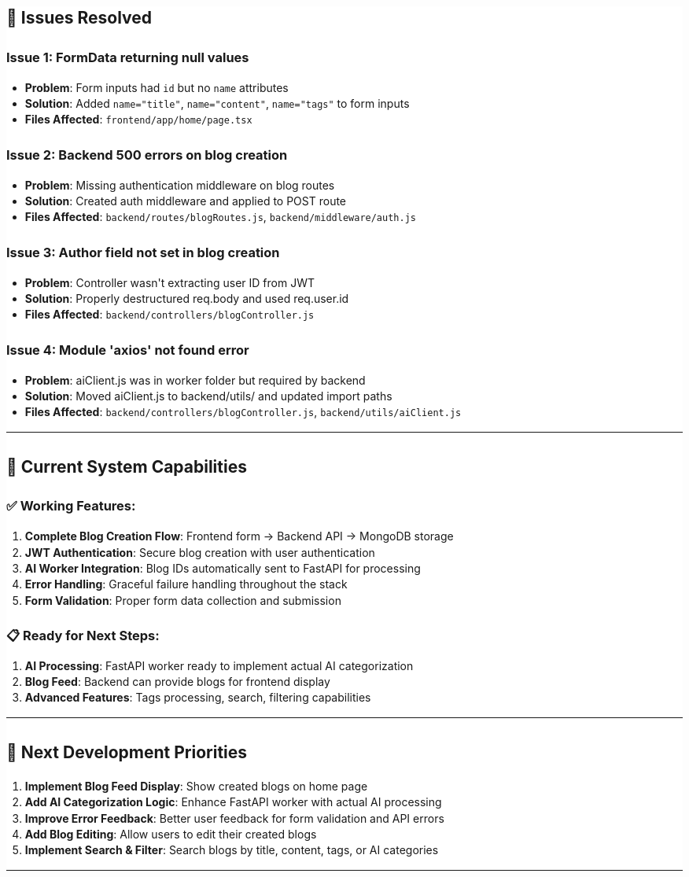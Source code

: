 
## 🐛 Issues Resolved

### **Issue 1: FormData returning null values**
- **Problem**: Form inputs had `id` but no `name` attributes
- **Solution**: Added `name="title"`, `name="content"`, `name="tags"` to form inputs
- **Files Affected**: `frontend/app/home/page.tsx`

### **Issue 2: Backend 500 errors on blog creation**
- **Problem**: Missing authentication middleware on blog routes
- **Solution**: Created auth middleware and applied to POST route
- **Files Affected**: `backend/routes/blogRoutes.js`, `backend/middleware/auth.js`

### **Issue 3: Author field not set in blog creation**
- **Problem**: Controller wasn't extracting user ID from JWT
- **Solution**: Properly destructured req.body and used req.user.id
- **Files Affected**: `backend/controllers/blogController.js`

### **Issue 4: Module 'axios' not found error**
- **Problem**: aiClient.js was in worker folder but required by backend
- **Solution**: Moved aiClient.js to backend/utils/ and updated import paths
- **Files Affected**: `backend/controllers/blogController.js`, `backend/utils/aiClient.js`

---

## 🚀 Current System Capabilities

### **✅ Working Features**:
1. **Complete Blog Creation Flow**: Frontend form → Backend API → MongoDB storage
2. **JWT Authentication**: Secure blog creation with user authentication
3. **AI Worker Integration**: Blog IDs automatically sent to FastAPI for processing
4. **Error Handling**: Graceful failure handling throughout the stack
5. **Form Validation**: Proper form data collection and submission

### **📋 Ready for Next Steps**:
1. **AI Processing**: FastAPI worker ready to implement actual AI categorization
2. **Blog Feed**: Backend can provide blogs for frontend display
3. **Advanced Features**: Tags processing, search, filtering capabilities

---

## 🎯 Next Development Priorities

1. **Implement Blog Feed Display**: Show created blogs on home page
2. **Add AI Categorization Logic**: Enhance FastAPI worker with actual AI processing
3. **Improve Error Feedback**: Better user feedback for form validation and API errors
4. **Add Blog Editing**: Allow users to edit their created blogs
5. **Implement Search & Filter**: Search blogs by title, content, tags, or AI categories

---